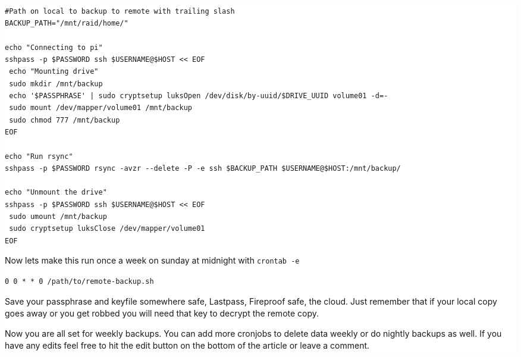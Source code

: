 ```
#Path on local to backup to remote with trailing slash
BACKUP_PATH="/mnt/raid/home/"

echo "Connecting to pi"
sshpass -p $PASSWORD ssh $USERNAME@$HOST << EOF
 echo "Mounting drive"
 sudo mkdir /mnt/backup
 echo '$PASSPHRASE' | sudo cryptsetup luksOpen /dev/disk/by-uuid/$DRIVE_UUID volume01 -d=-
 sudo mount /dev/mapper/volume01 /mnt/backup
 sudo chmod 777 /mnt/backup
EOF

echo "Run rsync"
sshpass -p $PASSWORD rsync -avzr --delete -P -e ssh $BACKUP_PATH $USERNAME@$HOST:/mnt/backup/

echo "Unmount the drive"
sshpass -p $PASSWORD ssh $USERNAME@$HOST << EOF
 sudo umount /mnt/backup
 sudo cryptsetup luksClose /dev/mapper/volume01
EOF
```

Now lets make this run once a week on sunday at midnight with `crontab -e`

```
0 0 * * 0 /path/to/remote-backup.sh
```

Save your passphrase and keyfile somewhere safe, Lastpass, Fireproof safe, the cloud. Just remember that if your local copy goes away or you get robbed you will need that key to decrypt the remote copy.

Now you are all set for weekly backups. You can add more cronjobs to delete data weekly or do nightly backups as well. If you have any edits feel free to hit the edit button on the bottom of the article or leave a comment.
